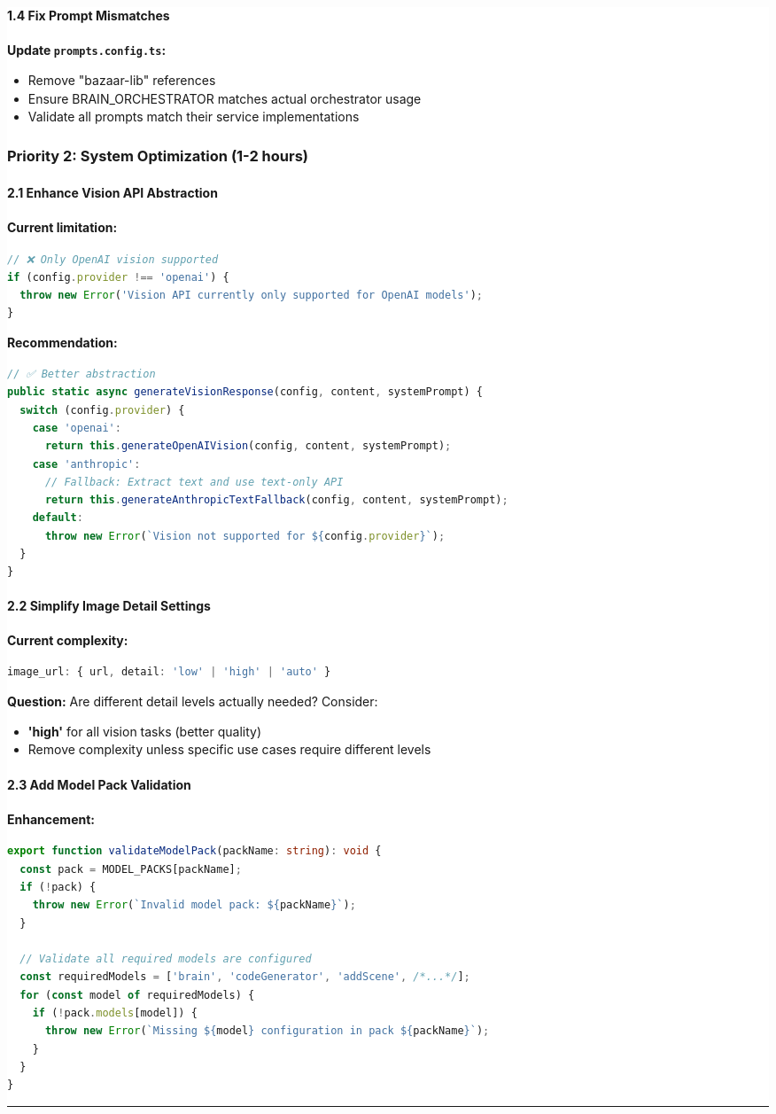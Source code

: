 #### **1.4 Fix Prompt Mismatches**

**Update `prompts.config.ts`:**
- Remove "bazaar-lib" references
- Ensure BRAIN_ORCHESTRATOR matches actual orchestrator usage
- Validate all prompts match their service implementations

### Priority 2: System Optimization (1-2 hours)

#### **2.1 Enhance Vision API Abstraction**

**Current limitation:**
```typescript
// ❌ Only OpenAI vision supported
if (config.provider !== 'openai') {
  throw new Error('Vision API currently only supported for OpenAI models');
}
```

**Recommendation:**
```typescript
// ✅ Better abstraction
public static async generateVisionResponse(config, content, systemPrompt) {
  switch (config.provider) {
    case 'openai':
      return this.generateOpenAIVision(config, content, systemPrompt);
    case 'anthropic':
      // Fallback: Extract text and use text-only API
      return this.generateAnthropicTextFallback(config, content, systemPrompt);
    default:
      throw new Error(`Vision not supported for ${config.provider}`);
  }
}
```

#### **2.2 Simplify Image Detail Settings**

**Current complexity:**
```typescript
image_url: { url, detail: 'low' | 'high' | 'auto' }
```

**Question:** Are different detail levels actually needed? Consider:
- **'high'** for all vision tasks (better quality)
- Remove complexity unless specific use cases require different levels

#### **2.3 Add Model Pack Validation**

**Enhancement:**
```typescript
export function validateModelPack(packName: string): void {
  const pack = MODEL_PACKS[packName];
  if (!pack) {
    throw new Error(`Invalid model pack: ${packName}`);
  }
  
  // Validate all required models are configured
  const requiredModels = ['brain', 'codeGenerator', 'addScene', /*...*/];
  for (const model of requiredModels) {
    if (!pack.models[model]) {
      throw new Error(`Missing ${model} configuration in pack ${packName}`);
    }
  }
}
```

---